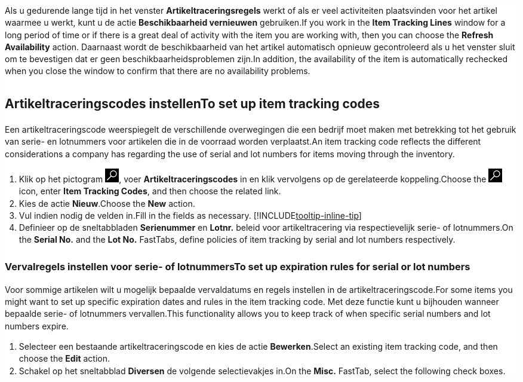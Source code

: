 <span data-ttu-id="2f3f5-141">Als u gedurende lange tijd in het venster **Artikeltraceringsregels** werkt of als er veel activiteiten plaatsvinden voor het artikel waarmee u werkt, kunt u de actie **Beschikbaarheid vernieuwen** gebruiken.</span><span class="sxs-lookup"><span data-stu-id="2f3f5-141">If you work in the **Item Tracking Lines** window for a long period of time or if there is a great deal of activity with the item you are working with, then you can choose the **Refresh Availability** action.</span></span> <span data-ttu-id="2f3f5-142">Daarnaast wordt de beschikbaarheid van het artikel automatisch opnieuw gecontroleerd als u het venster sluit om te bevestigen dat er geen beschikbaarheidsproblemen zijn.</span><span class="sxs-lookup"><span data-stu-id="2f3f5-142">In addition, the availability of the item is automatically rechecked when you close the window to confirm that there are no availability problems.</span></span>

## <a name="to-set-up-item-tracking-codes"></a><span data-ttu-id="2f3f5-143">Artikeltraceringscodes instellen</span><span class="sxs-lookup"><span data-stu-id="2f3f5-143">To set up item tracking codes</span></span>
<span data-ttu-id="2f3f5-144">Een artikeltraceringscode weerspiegelt de verschillende overwegingen die een bedrijf moet maken met betrekking tot het gebruik van serie- en lotnummers voor artikelen die in de voorraad worden verplaatst.</span><span class="sxs-lookup"><span data-stu-id="2f3f5-144">An item tracking code reflects the different considerations a company has regarding the use of serial and lot numbers for items moving through the inventory.</span></span>  

1. <span data-ttu-id="2f3f5-145">Klik op het pictogram ![Zoeken naar pagina of rapport](media/ui-search/search_small.png "pictogram Zoeken naar pagina of rapport"), voer **Artikeltraceringscodes** in en klik vervolgens op de gerelateerde koppeling.</span><span class="sxs-lookup"><span data-stu-id="2f3f5-145">Choose the ![Search for Page or Report](media/ui-search/search_small.png "Search for Page or Report icon") icon, enter **Item Tracking Codes**, and then choose the related link.</span></span>  
2. <span data-ttu-id="2f3f5-146">Kies de actie **Nieuw**.</span><span class="sxs-lookup"><span data-stu-id="2f3f5-146">Choose the **New** action.</span></span>
3. <span data-ttu-id="2f3f5-147">Vul indien nodig de velden in.</span><span class="sxs-lookup"><span data-stu-id="2f3f5-147">Fill in the fields as necessary.</span></span> [!INCLUDE[tooltip-inline-tip](includes/tooltip-inline-tip_md.md)]  
4. <span data-ttu-id="2f3f5-148">Definieer op de sneltabbladen **Serienummer** en **Lotnr.** beleid voor artikeltracering via respectievelijk serie- of lotnummers.</span><span class="sxs-lookup"><span data-stu-id="2f3f5-148">On the **Serial No.** and the **Lot No.** FastTabs, define policies of item tracking by serial and lot numbers respectively.</span></span>  

### <a name="to-set-up-expiration-rules-for-serial-or-lot-numbers"></a><span data-ttu-id="2f3f5-149">Vervalregels instellen voor serie- of lotnummers</span><span class="sxs-lookup"><span data-stu-id="2f3f5-149">To set up expiration rules for serial or lot numbers</span></span>  
<span data-ttu-id="2f3f5-150">Voor sommige artikelen wilt u mogelijk bepaalde vervaldatums en regels instellen in de artikeltraceringscode.</span><span class="sxs-lookup"><span data-stu-id="2f3f5-150">For some items you might want to set up specific expiration dates and rules in the item tracking code.</span></span> <span data-ttu-id="2f3f5-151">Met deze functie kunt u bijhouden wanneer bepaalde serie- of lotnummers vervallen.</span><span class="sxs-lookup"><span data-stu-id="2f3f5-151">This functionality allows you to keep track of when specific serial numbers and lot numbers expire.</span></span>

1. <span data-ttu-id="2f3f5-152">Selecteer een bestaande artikeltraceringscode en kies de actie **Bewerken**.</span><span class="sxs-lookup"><span data-stu-id="2f3f5-152">Select an existing item tracking code, and then choose the **Edit** action.</span></span>  
2.  <span data-ttu-id="2f3f5-153">Schakel op het sneltabblad **Diversen** de volgende selectievakjes in.</span><span class="sxs-lookup"><span data-stu-id="2f3f5-153">On the **Misc.** FastTab, select the following check boxes.</span></span>  
